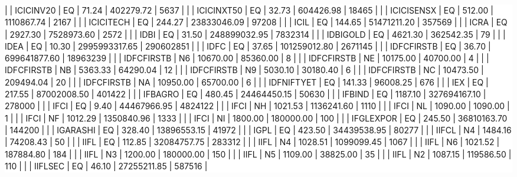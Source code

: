 |  | ICICINV20 | EQ | 71.24 | 402279.72 | 5637 |
|  | ICICINXT50 | EQ | 32.73 | 604426.98 | 18465 |
|  | ICICISENSX | EQ | 512.00 | 1110867.74 | 2167 |
|  | ICICITECH | EQ | 244.27 | 23833046.09 | 97208 |
|  | ICIL | EQ | 144.65 | 51471211.20 | 357569 |
|  | ICRA | EQ | 2927.30 | 7528973.60 | 2572 |
|  | IDBI | EQ | 31.50 | 248899032.95 | 7832314 |
|  | IDBIGOLD | EQ | 4621.30 | 362542.35 | 79 |
|  | IDEA | EQ | 10.30 | 2995993317.65 | 290602851 |
|  | IDFC | EQ | 37.65 | 101259012.80 | 2671145 |
|  | IDFCFIRSTB | EQ | 36.70 | 699641877.60 | 18963239 |
|  | IDFCFIRSTB | N6 | 10670.00 | 85360.00 | 8 |
|  | IDFCFIRSTB | NE | 10175.00 | 40700.00 | 4 |
|  | IDFCFIRSTB | NB | 5363.33 | 64290.04 | 12 |
|  | IDFCFIRSTB | N9 | 5030.10 | 30180.40 | 6 |
|  | IDFCFIRSTB | NC | 10473.50 | 209494.04 | 20 |
|  | IDFCFIRSTB | NA | 10950.00 | 65700.00 | 6 |
|  | IDFNIFTYET | EQ | 141.33 | 96008.25 | 676 |
|  | IEX | EQ | 217.55 | 87002008.50 | 401422 |
|  | IFBAGRO | EQ | 480.45 | 24464450.15 | 50630 |
|  | IFBIND | EQ | 1187.10 | 327694167.10 | 278000 |
|  | IFCI | EQ | 9.40 | 44467966.95 | 4824122 |
|  | IFCI | NH | 1021.53 | 1136241.60 | 1110 |
|  | IFCI | NL | 1090.00 | 1090.00 | 1 |
|  | IFCI | NF | 1012.29 | 1350840.96 | 1333 |
|  | IFCI | NI | 1800.00 | 180000.00 | 100 |
|  | IFGLEXPOR | EQ | 245.50 | 36810163.70 | 144200 |
|  | IGARASHI | EQ | 328.40 | 13896553.15 | 41972 |
|  | IGPL | EQ | 423.50 | 34439538.95 | 80277 |
|  | IIFCL | N4 | 1484.16 | 74208.43 | 50 |
|  | IIFL | EQ | 112.85 | 32084757.75 | 283312 |
|  | IIFL | N4 | 1028.51 | 1099099.45 | 1067 |
|  | IIFL | N6 | 1021.52 | 187884.80 | 184 |
|  | IIFL | N3 | 1200.00 | 180000.00 | 150 |
|  | IIFL | N5 | 1109.00 | 38825.00 | 35 |
|  | IIFL | N2 | 1087.15 | 119586.50 | 110 |
|  | IIFLSEC | EQ | 46.10 | 27255211.85 | 587516 |